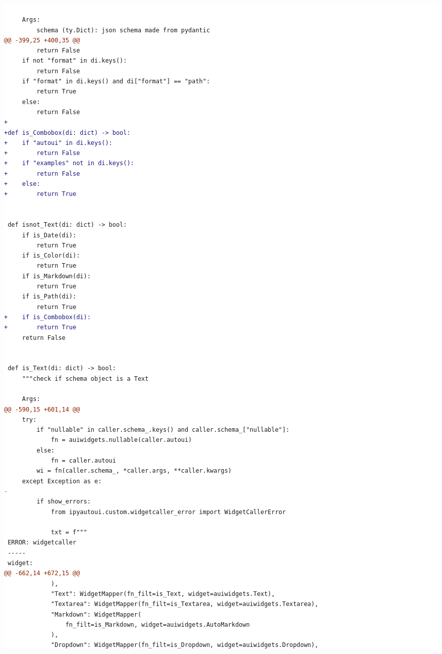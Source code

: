 ```diff
 
     Args:
         schema (ty.Dict): json schema made from pydantic
@@ -399,25 +400,35 @@
         return False
     if not "format" in di.keys():
         return False
     if "format" in di.keys() and di["format"] == "path":
         return True
     else:
         return False
+    
+def is_Combobox(di: dict) -> bool:
+    if "autoui" in di.keys():
+        return False
+    if "examples" not in di.keys():
+        return False
+    else:
+        return True
 
 
 def isnot_Text(di: dict) -> bool:
     if is_Date(di):
         return True
     if is_Color(di):
         return True
     if is_Markdown(di):
         return True
     if is_Path(di):
         return True
+    if is_Combobox(di):
+        return True
     return False
 
 
 def is_Text(di: dict) -> bool:
     """check if schema object is a Text
 
     Args:
@@ -590,15 +601,14 @@
     try:
         if "nullable" in caller.schema_.keys() and caller.schema_["nullable"]:
             fn = auiwidgets.nullable(caller.autoui)
         else:
             fn = caller.autoui
         wi = fn(caller.schema_, *caller.args, **caller.kwargs)
     except Exception as e:
-
         if show_errors:
             from ipyautoui.custom.widgetcaller_error import WidgetCallerError
 
             txt = f"""
 ERROR: widgetcaller
 -----
 widget:
@@ -662,14 +672,15 @@
             ),
             "Text": WidgetMapper(fn_filt=is_Text, widget=auiwidgets.Text),
             "Textarea": WidgetMapper(fn_filt=is_Textarea, widget=auiwidgets.Textarea),
             "Markdown": WidgetMapper(
                 fn_filt=is_Markdown, widget=auiwidgets.AutoMarkdown
             ),
             "Dropdown": WidgetMapper(fn_filt=is_Dropdown, widget=auiwidgets.Dropdown),
```